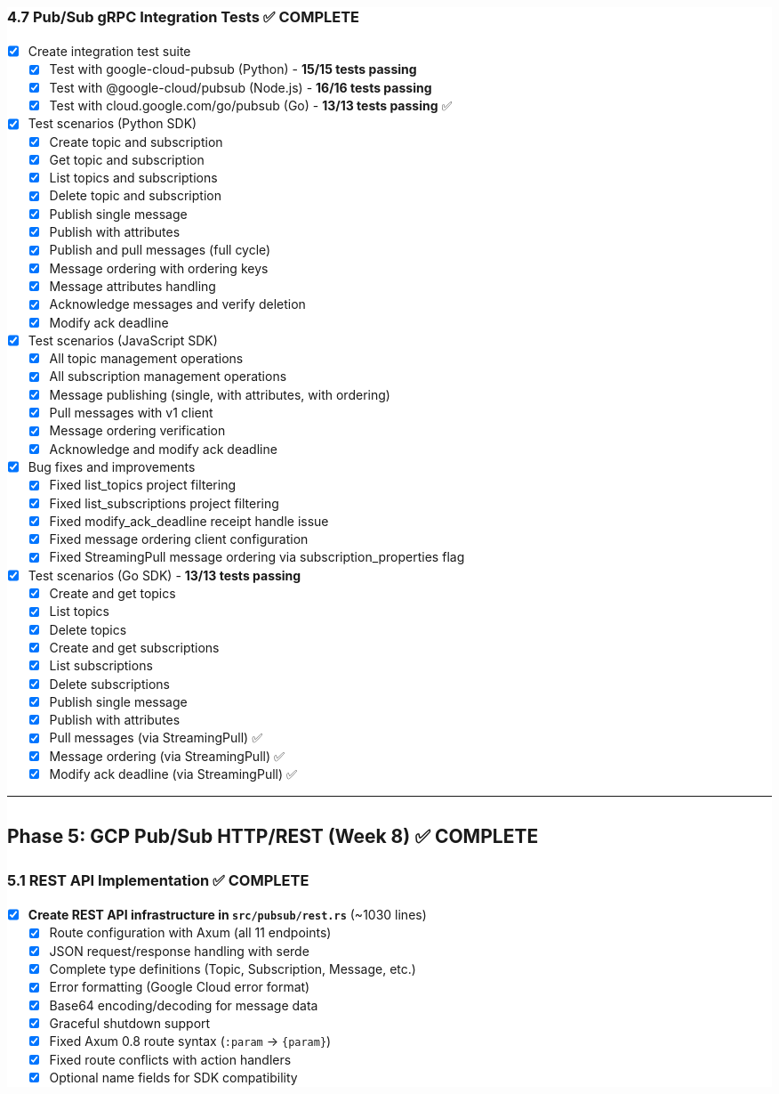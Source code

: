 ### 4.7 Pub/Sub gRPC Integration Tests ✅ COMPLETE
- [x] Create integration test suite
  - [x] Test with google-cloud-pubsub (Python) - **15/15 tests passing**
  - [x] Test with @google-cloud/pubsub (Node.js) - **16/16 tests passing**
  - [x] Test with cloud.google.com/go/pubsub (Go) - **13/13 tests passing** ✅
- [x] Test scenarios (Python SDK)
  - [x] Create topic and subscription
  - [x] Get topic and subscription
  - [x] List topics and subscriptions
  - [x] Delete topic and subscription
  - [x] Publish single message
  - [x] Publish with attributes
  - [x] Publish and pull messages (full cycle)
  - [x] Message ordering with ordering keys
  - [x] Message attributes handling
  - [x] Acknowledge messages and verify deletion
  - [x] Modify ack deadline
- [x] Test scenarios (JavaScript SDK)
  - [x] All topic management operations
  - [x] All subscription management operations
  - [x] Message publishing (single, with attributes, with ordering)
  - [x] Pull messages with v1 client
  - [x] Message ordering verification
  - [x] Acknowledge and modify ack deadline
- [x] Bug fixes and improvements
  - [x] Fixed list_topics project filtering
  - [x] Fixed list_subscriptions project filtering
  - [x] Fixed modify_ack_deadline receipt handle issue
  - [x] Fixed message ordering client configuration
  - [x] Fixed StreamingPull message ordering via subscription_properties flag
- [x] Test scenarios (Go SDK) - **13/13 tests passing**
  - [x] Create and get topics
  - [x] List topics
  - [x] Delete topics
  - [x] Create and get subscriptions
  - [x] List subscriptions
  - [x] Delete subscriptions
  - [x] Publish single message
  - [x] Publish with attributes
  - [x] Pull messages (via StreamingPull) ✅
  - [x] Message ordering (via StreamingPull) ✅
  - [x] Modify ack deadline (via StreamingPull) ✅

---

## Phase 5: GCP Pub/Sub HTTP/REST (Week 8) ✅ COMPLETE

### 5.1 REST API Implementation ✅ COMPLETE
- [x] **Create REST API infrastructure in `src/pubsub/rest.rs`** (~1030 lines)
  - [x] Route configuration with Axum (all 11 endpoints)
  - [x] JSON request/response handling with serde
  - [x] Complete type definitions (Topic, Subscription, Message, etc.)
  - [x] Error formatting (Google Cloud error format)
  - [x] Base64 encoding/decoding for message data
  - [x] Graceful shutdown support
  - [x] Fixed Axum 0.8 route syntax (`:param` → `{param}`)
  - [x] Fixed route conflicts with action handlers
  - [x] Optional name fields for SDK compatibility
